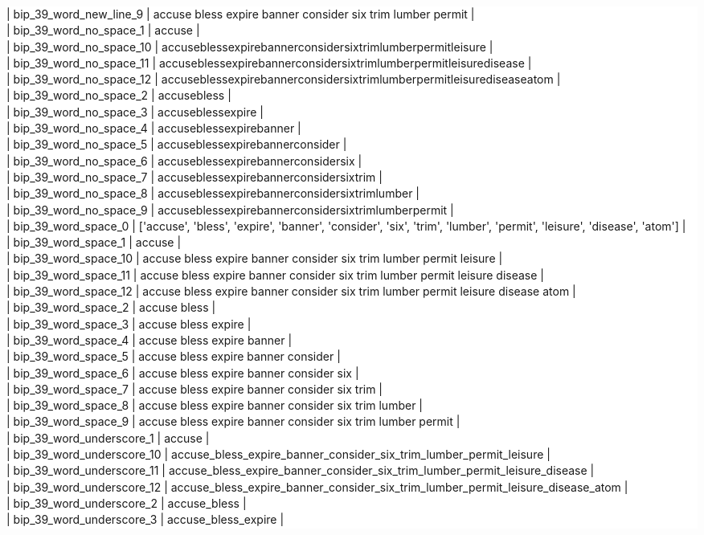 | bip_39_word_new_line_9 | accuse
bless
expire
banner
consider
six
trim
lumber
permit |  
| bip_39_word_no_space_1 | accuse |  
| bip_39_word_no_space_10 | accuseblessexpirebannerconsidersixtrimlumberpermitleisure |  
| bip_39_word_no_space_11 | accuseblessexpirebannerconsidersixtrimlumberpermitleisuredisease |  
| bip_39_word_no_space_12 | accuseblessexpirebannerconsidersixtrimlumberpermitleisurediseaseatom |  
| bip_39_word_no_space_2 | accusebless |  
| bip_39_word_no_space_3 | accuseblessexpire |  
| bip_39_word_no_space_4 | accuseblessexpirebanner |  
| bip_39_word_no_space_5 | accuseblessexpirebannerconsider |  
| bip_39_word_no_space_6 | accuseblessexpirebannerconsidersix |  
| bip_39_word_no_space_7 | accuseblessexpirebannerconsidersixtrim |  
| bip_39_word_no_space_8 | accuseblessexpirebannerconsidersixtrimlumber |  
| bip_39_word_no_space_9 | accuseblessexpirebannerconsidersixtrimlumberpermit |  
| bip_39_word_space_0 | ['accuse', 'bless', 'expire', 'banner', 'consider', 'six', 'trim', 'lumber', 'permit', 'leisure', 'disease', 'atom'] |  
| bip_39_word_space_1 | accuse |  
| bip_39_word_space_10 | accuse bless expire banner consider six trim lumber permit leisure |  
| bip_39_word_space_11 | accuse bless expire banner consider six trim lumber permit leisure disease |  
| bip_39_word_space_12 | accuse bless expire banner consider six trim lumber permit leisure disease atom |  
| bip_39_word_space_2 | accuse bless |  
| bip_39_word_space_3 | accuse bless expire |  
| bip_39_word_space_4 | accuse bless expire banner |  
| bip_39_word_space_5 | accuse bless expire banner consider |  
| bip_39_word_space_6 | accuse bless expire banner consider six |  
| bip_39_word_space_7 | accuse bless expire banner consider six trim |  
| bip_39_word_space_8 | accuse bless expire banner consider six trim lumber |  
| bip_39_word_space_9 | accuse bless expire banner consider six trim lumber permit |  
| bip_39_word_underscore_1 | accuse |  
| bip_39_word_underscore_10 | accuse_bless_expire_banner_consider_six_trim_lumber_permit_leisure |  
| bip_39_word_underscore_11 | accuse_bless_expire_banner_consider_six_trim_lumber_permit_leisure_disease |  
| bip_39_word_underscore_12 | accuse_bless_expire_banner_consider_six_trim_lumber_permit_leisure_disease_atom |  
| bip_39_word_underscore_2 | accuse_bless |  
| bip_39_word_underscore_3 | accuse_bless_expire |  